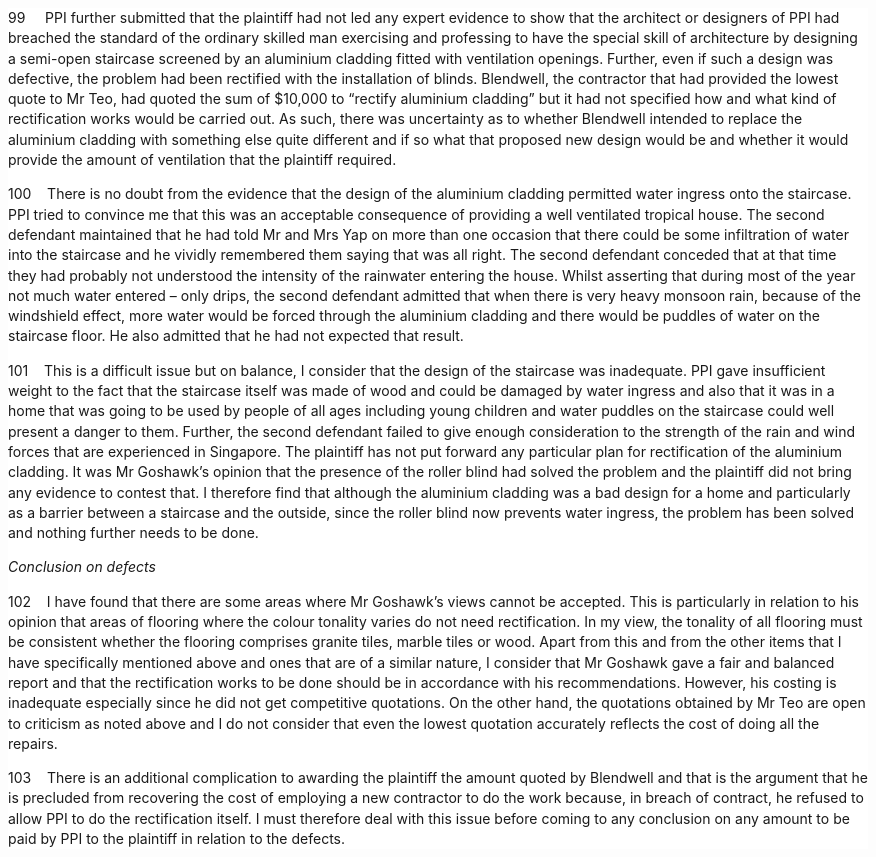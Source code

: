99     PPI further submitted that the plaintiff had not led any expert evidence to show that the architect or designers of PPI had breached the standard of the ordinary skilled man exercising and professing to have the special skill of architecture by designing a semi-open staircase screened by an aluminium cladding fitted with ventilation openings. Further, even if such a design was defective, the problem had been rectified with the installation of blinds. Blendwell, the contractor that had provided the lowest quote to Mr Teo, had quoted the sum of $10,000 to “rectify aluminium cladding” but it had not specified how and what kind of rectification works would be carried out. As such, there was uncertainty as to whether Blendwell intended to replace the aluminium cladding with something else quite different and if so what that proposed new design would be and whether it would provide the amount of ventilation that the plaintiff required. 

100    There is no doubt from the evidence that the design of the aluminium cladding permitted water ingress onto the staircase. PPI tried to convince me that this was an acceptable consequence of providing a well ventilated tropical house. The second defendant maintained that he had told Mr and Mrs Yap on more than one occasion that there could be some infiltration of water into the staircase and he vividly remembered them saying that was all right. The second defendant conceded that at that time they had probably not understood the intensity of the rainwater entering the house. Whilst asserting that during most of the year not much water entered – only drips, the second defendant admitted that when there is very heavy monsoon rain, because of the windshield effect, more water would be forced through the aluminium cladding and there would be puddles of water on the staircase floor. He also admitted that he had not expected that result. 

101    This is a difficult issue but on balance, I consider that the design of the staircase was inadequate. PPI gave insufficient weight to the fact that the staircase itself was made of wood and could be damaged by water ingress and also that it was in a home that was going to be used by people of all ages including young children and water puddles on the staircase could well present a danger to them. Further, the second defendant failed to give enough consideration to the strength of the rain and wind forces that are experienced in Singapore. The plaintiff has not put forward any particular plan for rectification of the aluminium cladding. It was Mr Goshawk’s opinion that the presence of the roller blind had solved the problem and the plaintiff did not bring any evidence to contest that. I therefore find that although the aluminium cladding was a bad design for a home and particularly as a barrier between a staircase and the outside, since the roller blind now prevents water ingress, the problem has been solved and nothing further needs to be done. 

_Conclusion on defects_ 


102    I have found that there are some areas where Mr Goshawk’s views cannot be accepted. This is particularly in relation to his opinion that areas of flooring where the colour tonality varies do not need rectification. In my view, the tonality of all flooring must be consistent whether the flooring comprises granite tiles, marble tiles or wood. Apart from this and from the other items that I have specifically mentioned above and ones that are of a similar nature, I consider that Mr Goshawk gave a fair and balanced report and that the rectification works to be done should be in accordance with his recommendations. However, his costing is inadequate especially since he did not get competitive quotations. On the other hand, the quotations obtained by Mr Teo are open to criticism as noted above and I do not consider that even the lowest quotation accurately reflects the cost of doing all the repairs. 

103    There is an additional complication to awarding the plaintiff the amount quoted by Blendwell and that is the argument that he is precluded from recovering the cost of employing a new contractor to do the work because, in breach of contract, he refused to allow PPI to do the rectification itself. I must therefore deal with this issue before coming to any conclusion on any amount to be paid by PPI to the plaintiff in relation to the defects. 
